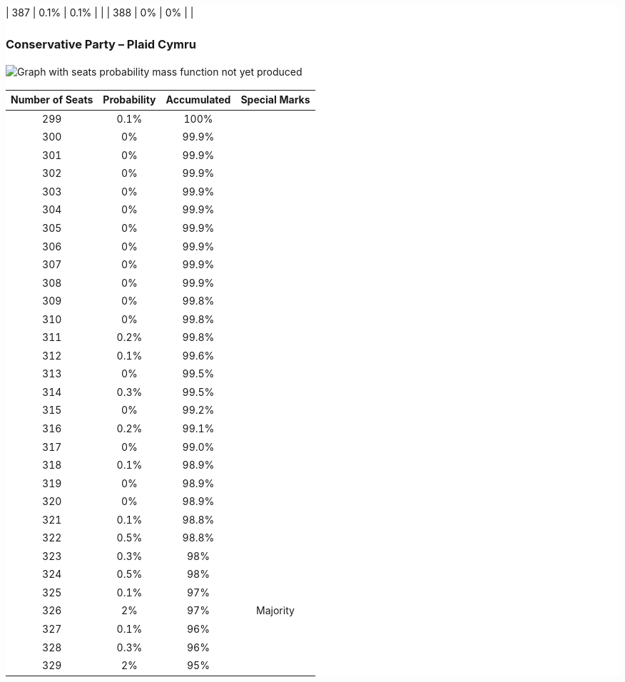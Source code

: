 | 387 | 0.1% | 0.1% |  |
| 388 | 0% | 0% |  |

### Conservative Party – Plaid Cymru

![Graph with seats probability mass function not yet produced](2021-06-20-Deltapoll-coalitions-seats-pmf-con–pc.png "Seats Probability Mass Function")

| Number of Seats | Probability | Accumulated | Special Marks |
|:---------------:|:-----------:|:-----------:|:-------------:|
| 299 | 0.1% | 100% |  |
| 300 | 0% | 99.9% |  |
| 301 | 0% | 99.9% |  |
| 302 | 0% | 99.9% |  |
| 303 | 0% | 99.9% |  |
| 304 | 0% | 99.9% |  |
| 305 | 0% | 99.9% |  |
| 306 | 0% | 99.9% |  |
| 307 | 0% | 99.9% |  |
| 308 | 0% | 99.9% |  |
| 309 | 0% | 99.8% |  |
| 310 | 0% | 99.8% |  |
| 311 | 0.2% | 99.8% |  |
| 312 | 0.1% | 99.6% |  |
| 313 | 0% | 99.5% |  |
| 314 | 0.3% | 99.5% |  |
| 315 | 0% | 99.2% |  |
| 316 | 0.2% | 99.1% |  |
| 317 | 0% | 99.0% |  |
| 318 | 0.1% | 98.9% |  |
| 319 | 0% | 98.9% |  |
| 320 | 0% | 98.9% |  |
| 321 | 0.1% | 98.8% |  |
| 322 | 0.5% | 98.8% |  |
| 323 | 0.3% | 98% |  |
| 324 | 0.5% | 98% |  |
| 325 | 0.1% | 97% |  |
| 326 | 2% | 97% | Majority |
| 327 | 0.1% | 96% |  |
| 328 | 0.3% | 96% |  |
| 329 | 2% | 95% |  |